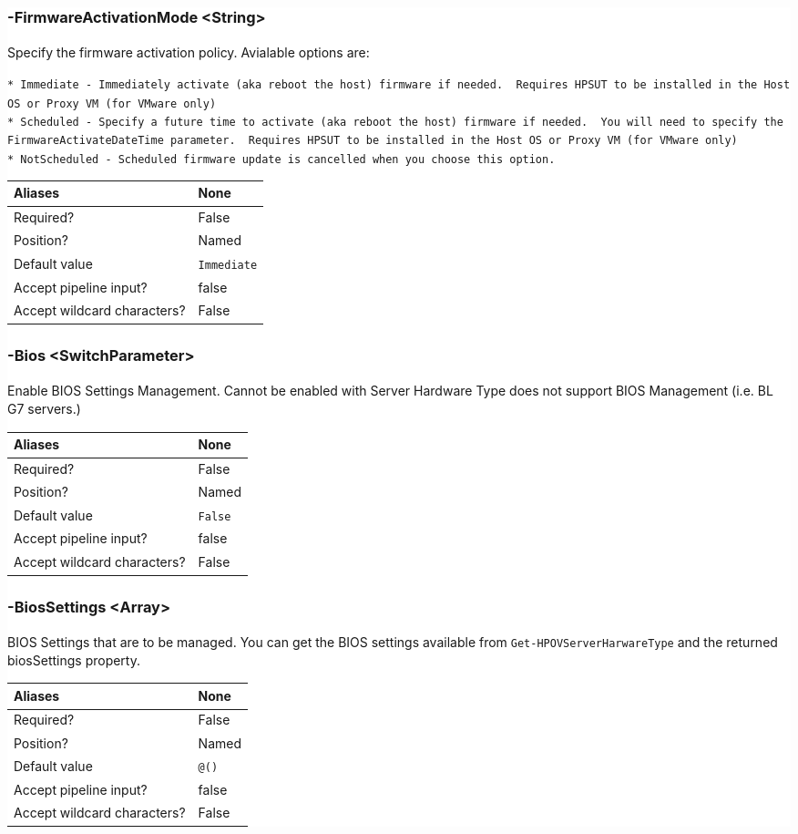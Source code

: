 ### -FirmwareActivationMode &lt;String&gt;

Specify the firmware activation policy.  Avialable options are:

	* Immediate - Immediately activate (aka reboot the host) firmware if needed.  Requires HPSUT to be installed in the Host OS or Proxy VM (for VMware only)
	* Scheduled - Specify a future time to activate (aka reboot the host) firmware if needed.  You will need to specify the FirmwareActivateDateTime parameter.  Requires HPSUT to be installed in the Host OS or Proxy VM (for VMware only)
	* NotScheduled - Scheduled firmware update is cancelled when you choose this option.

| Aliases | None |
| :--- | :--- |
| Required? | False |
| Position? | Named |
| Default value | `Immediate` |
| Accept pipeline input? | false |
| Accept wildcard characters? | False |

### -Bios &lt;SwitchParameter&gt;

Enable BIOS Settings Management.  Cannot be enabled with Server Hardware Type does not support BIOS Management (i.e. BL G7 
servers.)

| Aliases | None |
| :--- | :--- |
| Required? | False |
| Position? | Named |
| Default value | `False` |
| Accept pipeline input? | false |
| Accept wildcard characters? | False |

### -BiosSettings &lt;Array&gt;

BIOS Settings that are to be managed.  You can get the BIOS settings available from `Get-HPOVServerHarwareType` and the returned biosSettings property.

| Aliases | None |
| :--- | :--- |
| Required? | False |
| Position? | Named |
| Default value | `@()` |
| Accept pipeline input? | false |
| Accept wildcard characters? | False |

